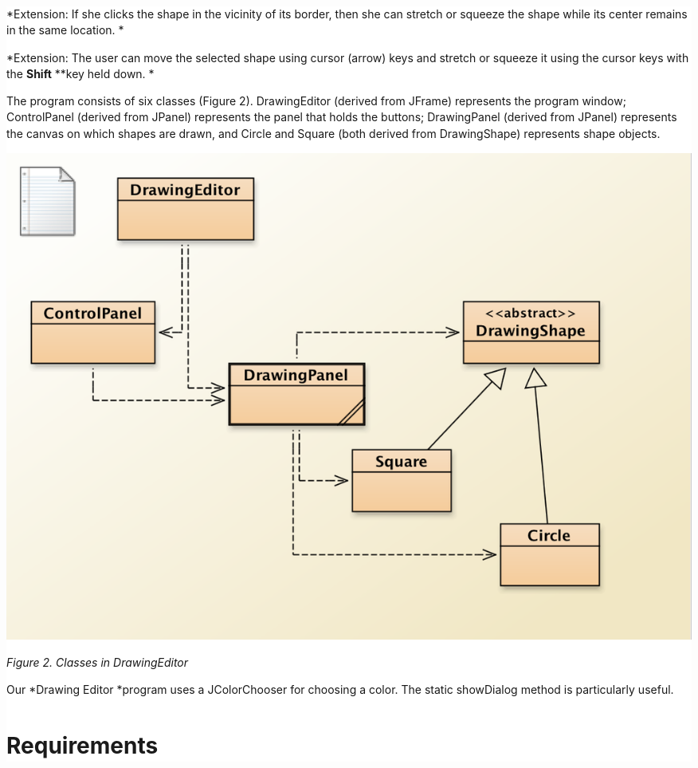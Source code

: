 					

*Extension: If she clicks the shape in the vicinity of its border, then she can stretch or squeeze the shape while its center remains in the same location. *

*Extension: The user can move the selected shape using cursor (arrow) keys and stretch or squeeze it using the cursor keys with the **Shift** **key held down. *

The program consists of six classes (Figure 2). DrawingEditor (derived from JFrame) represents the program window; ControlPanel (derived from JPanel) represents the panel that holds the buttons; DrawingPanel (derived from JPanel) represents the canvas on which shapes are drawn, and Circle and Square (both derived from DrawingShape) represents shape objects.

					

![image alt text](image_1.png)

*Figure 2. Classes in DrawingEditor*

					

Our *Drawing Editor *program uses a JColorChooser for choosing a color. The static showDialog method is particularly useful.

# Requirements
